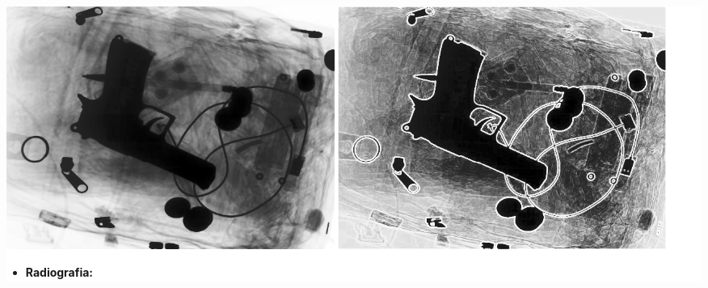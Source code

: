  <img src="https://github.com/elisasaltori/XRayColorizing/raw/master/Test_Images/Histogram/gun_histogram.png" height="300">
 <img src="https://raw.githubusercontent.com/elisasaltori/XRayColorizing/master/Test_Images/Sharpening_Filters/sobel_histogram.png" height="300">
 </p>

 - **Radiografia:**
  <p float="left" align="middle">